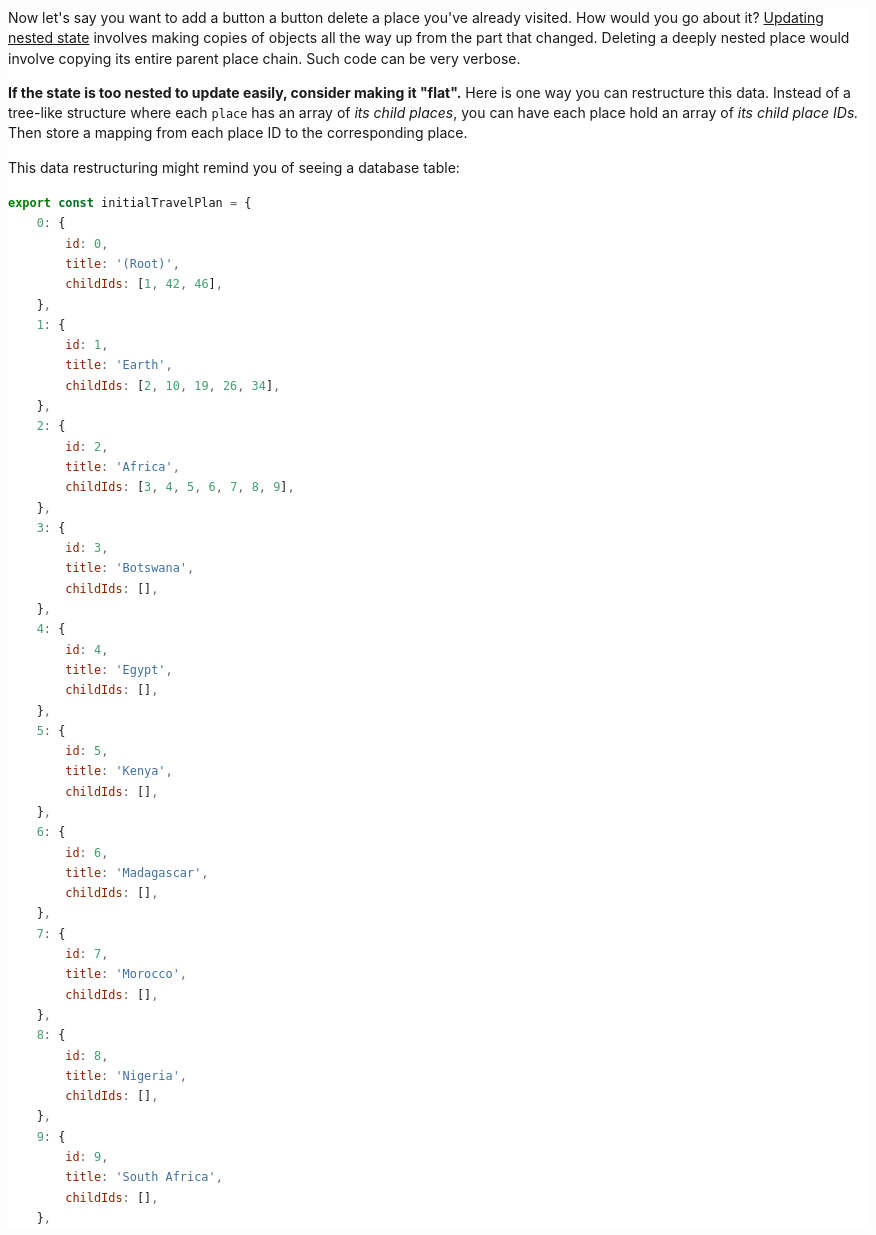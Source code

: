 Now let's say you want to add a button a button delete a place you've already visited. How would you go about it? [Updating nested state](https://react.dev/learn/updating-objects-in-state#updating-a-nested-object) involves making copies of objects all the way up from the part that changed. Deleting a deeply nested place would involve copying its entire parent place chain. Such code can be very verbose.

**If the state is too nested to update easily, consider making it "flat".** Here is one way you can restructure this data. Instead of a tree-like structure where each `place` has an array of _its child places_, you can have each place hold an array of _its child place IDs._ Then store a mapping from each place ID to the corresponding place.

This data restructuring might remind you of seeing a database table:

```js places.js
export const initialTravelPlan = {
	0: {
		id: 0,
		title: '(Root)',
		childIds: [1, 42, 46],
	},
	1: {
		id: 1,
		title: 'Earth',
		childIds: [2, 10, 19, 26, 34],
	},
	2: {
		id: 2,
		title: 'Africa',
		childIds: [3, 4, 5, 6, 7, 8, 9],
	},
	3: {
		id: 3,
		title: 'Botswana',
		childIds: [],
	},
	4: {
		id: 4,
		title: 'Egypt',
		childIds: [],
	},
	5: {
		id: 5,
		title: 'Kenya',
		childIds: [],
	},
	6: {
		id: 6,
		title: 'Madagascar',
		childIds: [],
	},
	7: {
		id: 7,
		title: 'Morocco',
		childIds: [],
	},
	8: {
		id: 8,
		title: 'Nigeria',
		childIds: [],
	},
	9: {
		id: 9,
		title: 'South Africa',
		childIds: [],
	},
```